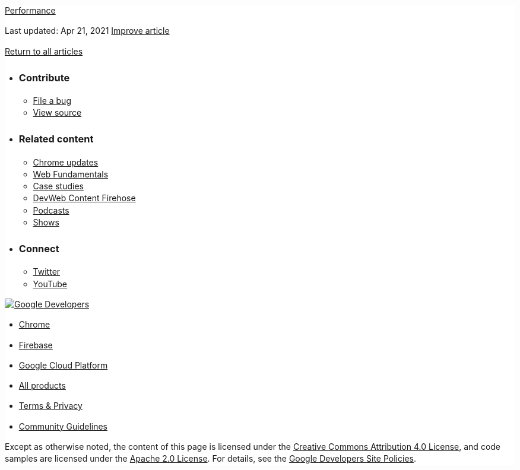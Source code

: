 <a href="/tags/performance/" class="w-chip">Performance</a>

<span class="w-mr--sm">Last updated: Apr 21, 2021 </span>[Improve article](https://github.com/GoogleChrome/web.dev/blob/master/src/site/content/en/fast/signed-exchanges/index.md)

<a href="/blog" class="gc-analytics-event w-article-navigation__link w-article-navigation__link--back w-article-navigation__link--single">Return to all articles</a>

- ### Contribute

  - <a href="https://github.com/GoogleChrome/web.dev/issues/new?assignees=&amp;labels=bug&amp;template=bug_report.md&amp;title=" class="w-footer__linkbox-link">File a bug</a>
  - <a href="https://github.com/googlechrome/web.dev" class="w-footer__linkbox-link">View source</a>

- ### Related content

  - <a href="https://blog.chromium.org/" class="w-footer__linkbox-link">Chrome updates</a>
  - <a href="https://developers.google.com/web/" class="w-footer__linkbox-link">Web Fundamentals</a>
  - <a href="https://developers.google.com/web/showcase/" class="w-footer__linkbox-link">Case studies</a>
  - <a href="https://devwebfeed.appspot.com/" class="w-footer__linkbox-link">DevWeb Content Firehose</a>
  - <a href="/podcasts/" class="w-footer__linkbox-link">Podcasts</a>
  - <a href="/shows/" class="w-footer__linkbox-link">Shows</a>

- ### Connect

  - <a href="https://www.twitter.com/ChromiumDev" class="w-footer__linkbox-link">Twitter</a>
  - <a href="https://www.youtube.com/user/ChromeDevelopers" class="w-footer__linkbox-link">YouTube</a>

<a href="https://developers.google.com/" class="w-footer__utility-logo-link"><img src="/images/lockup-color.png" alt="Google Developers" class="w-footer__utility-logo" width="185" height="33" /></a>

- <a href="https://developer.chrome.com/" class="w-footer__utility-link">Chrome</a>
- <a href="https://firebase.google.com/" class="w-footer__utility-link">Firebase</a>
- <a href="https://cloud.google.com/" class="w-footer__utility-link">Google Cloud Platform</a>
- <a href="https://developers.google.com/products" class="w-footer__utility-link">All products</a>



- <a href="https://policies.google.com/" class="w-footer__utility-link">Terms &amp; Privacy</a>
- <a href="/community-guidelines/" class="w-footer__utility-link">Community Guidelines</a>

Except as otherwise noted, the content of this page is licensed under the [Creative Commons Attribution 4.0 License](https://creativecommons.org/licenses/by/4.0/), and code samples are licensed under the [Apache 2.0 License](https://www.apache.org/licenses/LICENSE-2.0). For details, see the [Google Developers Site Policies](https://developers.google.com/terms/site-policies).
